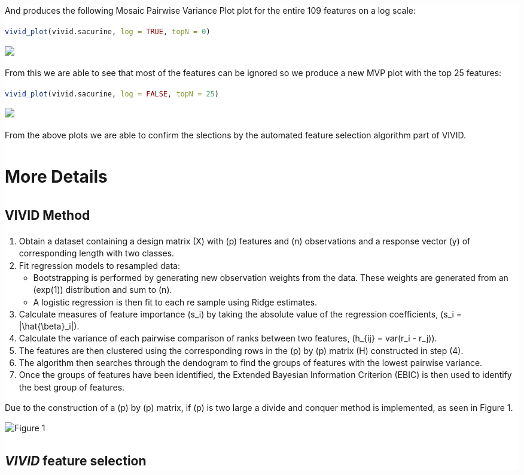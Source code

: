 And produces the following Mosaic Pairwise Variance Plot plot for the entire 109 features on a log
scale:

``` r
vivid_plot(vivid.sacurine, log = TRUE, topN = 0)
```

![](man/figures/README-unnamed-chunk-5-1.png)

From this we are able to see that most of the features can be ignored so
we produce a new MVP plot with the top 25 features:

``` r
vivid_plot(vivid.sacurine, log = FALSE, topN = 25)
```

![](man/figures/README-unnamed-chunk-6-1.png)

From the above plots we are able to confirm the slections by the
automated feature selection algorithm part of VIVID.

# More Details

## VIVID Method

1.  Obtain a dataset containing a design matrix \(X\) with \(p\)
    features and \(n\) observations and a response vector \(y\) of
    corresponding length with two classes.
2.  Fit regression models to resampled data:
      - Bootstrapping is performed by generating new observation weights
        from the data. These weights are generated from an \(exp(1)\)
        distribution and sum to \(n\).
      - A logistic regression is then fit to each re sample using Ridge
        estimates.
3.  Calculate measures of feature importance \(s_i\) by taking the
    absolute value of the regression coefficients,
    \(s_i = |\hat{\beta}_i|\).
4.  Calculate the variance of each pairwise comparison of ranks between
    two features, \(h_{ij} = var(r_i - r_j)\).
5.  The features are then clustered using the corresponding rows in the
    \(p\) by \(p\) matrix \(H\) constructed in step (4).
6.  The algorithm then searches through the dendogram to find the groups
    of features with the lowest pairwise variance.
7.  Once the groups of features have been identified, the Extended
    Bayesian Information Criterion (EBIC) is then used to identify the
    best group of features.

Due to the construction of a \(p\) by \(p\) matrix, if \(p\) is two
large a divide and conquer method is implemented, as seen in Figure 1.

![Figure 1](figures/vivid_diagram.jpg)

## *VIVID* feature selection
